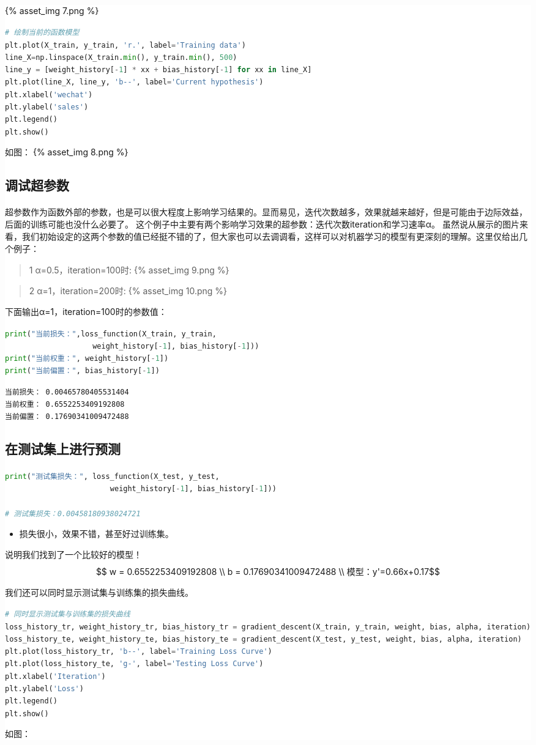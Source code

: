 {% asset_img 7.png %}

```python
# 绘制当前的函数模型
plt.plot(X_train, y_train, 'r.', label='Training data')
line_X=np.linspace(X_train.min(), y_train.min(), 500)
line_y = [weight_history[-1] * xx + bias_history[-1] for xx in line_X]
plt.plot(line_X, line_y, 'b--', label='Current hypothesis')
plt.xlabel('wechat')
plt.ylabel('sales')
plt.legend()
plt.show()
```
如图：
{% asset_img 8.png %}

## 调试超参数
超参数作为函数外部的参数，也是可以很大程度上影响学习结果的。显而易见，迭代次数越多，效果就越来越好，但是可能由于边际效益，后面的训练可能也没什么必要了。
这个例子中主要有两个影响学习效果的超参数：迭代次数iteration和学习速率α。
虽然说从展示的图片来看，我们初始设定的这两个参数的值已经挺不错的了，但大家也可以去调调看，这样可以对机器学习的模型有更深刻的理解。这里仅给出几个例子：
>1 α=0.5，iteration=100时:
{% asset_img 9.png %}

>2 α=1，iteration=200时:
{% asset_img 10.png %}

下面输出α=1，iteration=100时的参数值：
```python
print("当前损失：",loss_function(X_train, y_train,
                    weight_history[-1], bias_history[-1]))
print("当前权重：", weight_history[-1])
print("当前偏置：", bias_history[-1])
```
```
当前损失： 0.00465780405531404
当前权重： 0.6552253409192808
当前偏置： 0.17690341009472488
```

## 在测试集上进行预测
```python
print("测试集损失：", loss_function(X_test, y_test,
                        weight_history[-1], bias_history[-1]))

# 测试集损失：0.00458180938024721
```
* 损失很小，效果不错，甚至好过训练集。

说明我们找到了一个比较好的模型！
$$ w = 0.6552253409192808 \\ b = 0.17690341009472488 \\ 模型：y'=0.66x+0.17$$

我们还可以同时显示测试集与训练集的损失曲线。
```python
# 同时显示测试集与训练集的损失曲线
loss_history_tr, weight_history_tr, bias_history_tr = gradient_descent(X_train, y_train, weight, bias, alpha, iteration)
loss_history_te, weight_history_te, bias_history_te = gradient_descent(X_test, y_test, weight, bias, alpha, iteration)
plt.plot(loss_history_tr, 'b--', label='Training Loss Curve')
plt.plot(loss_history_te, 'g-', label='Testing Loss Curve')
plt.xlabel('Iteration')
plt.ylabel('Loss')
plt.legend()
plt.show()
```
如图：